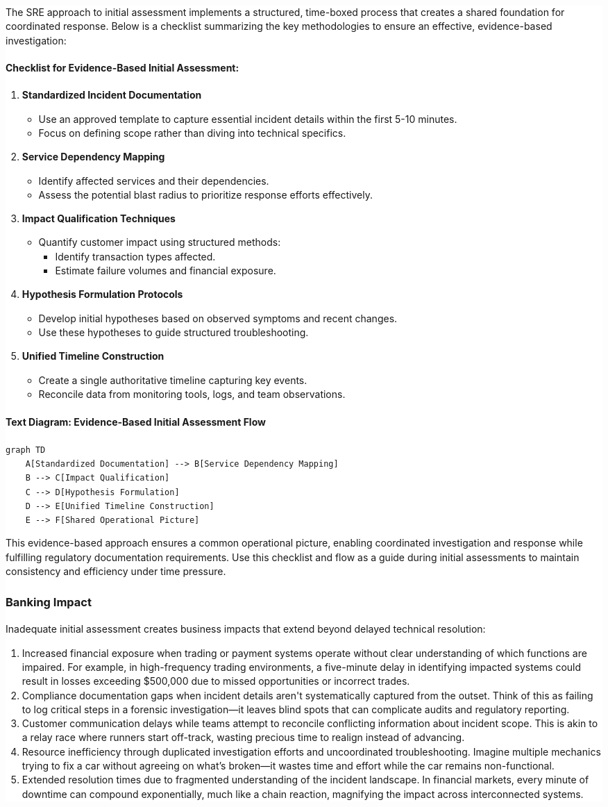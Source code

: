 The SRE approach to initial assessment implements a structured, time-boxed process that creates a shared foundation for coordinated response. Below is a checklist summarizing the key methodologies to ensure an effective, evidence-based investigation:

#### Checklist for Evidence-Based Initial Assessment:
1. **Standardized Incident Documentation**
   - Use an approved template to capture essential incident details within the first 5-10 minutes.
   - Focus on defining scope rather than diving into technical specifics.

2. **Service Dependency Mapping**
   - Identify affected services and their dependencies.
   - Assess the potential blast radius to prioritize response efforts effectively.

3. **Impact Qualification Techniques**
   - Quantify customer impact using structured methods:
     - Identify transaction types affected.
     - Estimate failure volumes and financial exposure.

4. **Hypothesis Formulation Protocols**
   - Develop initial hypotheses based on observed symptoms and recent changes.
   - Use these hypotheses to guide structured troubleshooting.

5. **Unified Timeline Construction**
   - Create a single authoritative timeline capturing key events.
   - Reconcile data from monitoring tools, logs, and team observations.

#### Text Diagram: Evidence-Based Initial Assessment Flow

```mermaid
graph TD
    A[Standardized Documentation] --> B[Service Dependency Mapping]
    B --> C[Impact Qualification]
    C --> D[Hypothesis Formulation]
    D --> E[Unified Timeline Construction]
    E --> F[Shared Operational Picture]
```

This evidence-based approach ensures a common operational picture, enabling coordinated investigation and response while fulfilling regulatory documentation requirements. Use this checklist and flow as a guide during initial assessments to maintain consistency and efficiency under time pressure.
### Banking Impact

Inadequate initial assessment creates business impacts that extend beyond delayed technical resolution:

1. Increased financial exposure when trading or payment systems operate without clear understanding of which functions are impaired. For example, in high-frequency trading environments, a five-minute delay in identifying impacted systems could result in losses exceeding $500,000 due to missed opportunities or incorrect trades.
2. Compliance documentation gaps when incident details aren't systematically captured from the outset. Think of this as failing to log critical steps in a forensic investigation—it leaves blind spots that can complicate audits and regulatory reporting.
3. Customer communication delays while teams attempt to reconcile conflicting information about incident scope. This is akin to a relay race where runners start off-track, wasting precious time to realign instead of advancing.
4. Resource inefficiency through duplicated investigation efforts and uncoordinated troubleshooting. Imagine multiple mechanics trying to fix a car without agreeing on what’s broken—it wastes time and effort while the car remains non-functional.
5. Extended resolution times due to fragmented understanding of the incident landscape. In financial markets, every minute of downtime can compound exponentially, much like a chain reaction, magnifying the impact across interconnected systems.
